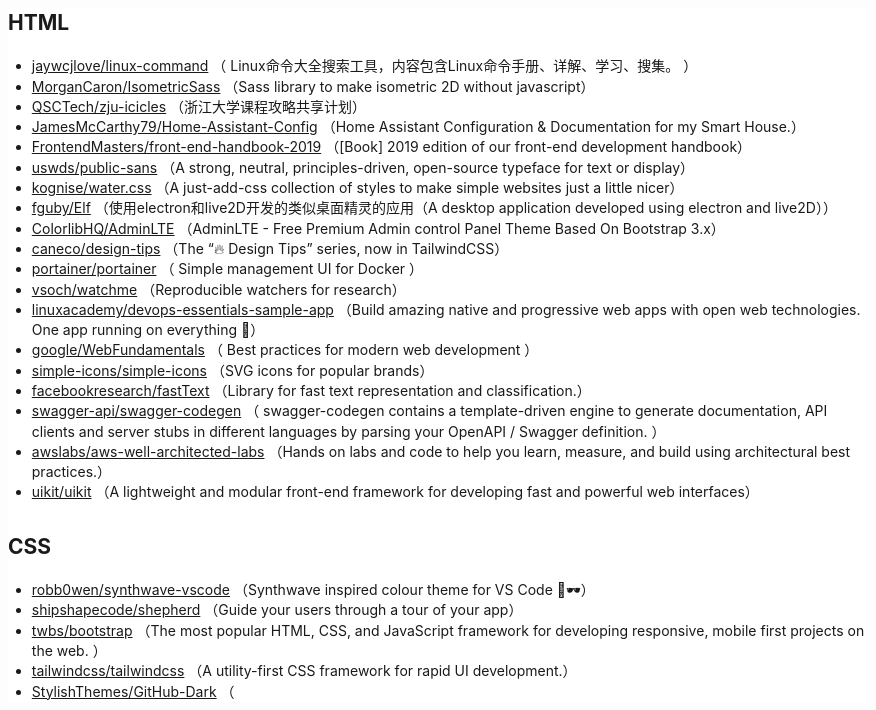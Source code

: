 ## HTML

* [jaywcjlove/linux-command](https://github.com/jaywcjlove/linux-command) （
        Linux命令大全搜索工具，内容包含Linux命令手册、详解、学习、搜集。
      ）
* [MorganCaron/IsometricSass](https://github.com/MorganCaron/IsometricSass) （Sass library to make isometric 2D without javascript）
* [QSCTech/zju-icicles](https://github.com/QSCTech/zju-icicles) （浙江大学课程攻略共享计划）
* [JamesMcCarthy79/Home-Assistant-Config](https://github.com/JamesMcCarthy79/Home-Assistant-Config) （Home Assistant Configuration &amp; Documentation for my Smart House.）
* [FrontendMasters/front-end-handbook-2019](https://github.com/FrontendMasters/front-end-handbook-2019) （[Book] 2019 edition of our front-end development handbook）
* [uswds/public-sans](https://github.com/uswds/public-sans) （A strong, neutral, principles-driven, open-source typeface for text or display）
* [kognise/water.css](https://github.com/kognise/water.css) （A just-add-css collection of styles to make simple websites just a little nicer）
* [fguby/Elf](https://github.com/fguby/Elf) （使用electron和live2D开发的类似桌面精灵的应用（A desktop application developed using electron and live2D））
* [ColorlibHQ/AdminLTE](https://github.com/ColorlibHQ/AdminLTE) （AdminLTE - Free Premium Admin control Panel Theme Based On Bootstrap 3.x）
* [caneco/design-tips](https://github.com/caneco/design-tips) （The “&#x1f525; Design Tips” series, now in TailwindCSS）
* [portainer/portainer](https://github.com/portainer/portainer) （
        Simple management UI for Docker
      ）
* [vsoch/watchme](https://github.com/vsoch/watchme) （Reproducible watchers for research）
* [linuxacademy/devops-essentials-sample-app](https://github.com/linuxacademy/devops-essentials-sample-app) （Build amazing native and progressive web apps with open web technologies. One app running on everything &#x1f389;）
* [google/WebFundamentals](https://github.com/google/WebFundamentals) （
        Best practices for modern web development
      ）
* [simple-icons/simple-icons](https://github.com/simple-icons/simple-icons) （SVG icons for popular brands）
* [facebookresearch/fastText](https://github.com/facebookresearch/fastText) （Library for fast text representation and classification.）
* [swagger-api/swagger-codegen](https://github.com/swagger-api/swagger-codegen) （
        swagger-codegen contains a template-driven engine to generate documentation, API clients and server stubs in different languages by parsing your OpenAPI / Swagger definition.
      ）
* [awslabs/aws-well-architected-labs](https://github.com/awslabs/aws-well-architected-labs) （Hands on labs and code to help you learn, measure, and build using architectural best practices.）
* [uikit/uikit](https://github.com/uikit/uikit) （A lightweight and modular front-end framework for developing fast and powerful web interfaces）

## CSS

* [robb0wen/synthwave-vscode](https://github.com/robb0wen/synthwave-vscode) （Synthwave inspired colour theme for VS Code &#x1f305;&#x1f576;）
* [shipshapecode/shepherd](https://github.com/shipshapecode/shepherd) （Guide your users through a tour of your app）
* [twbs/bootstrap](https://github.com/twbs/bootstrap) （The most popular HTML, CSS, and JavaScript framework for developing responsive, mobile first projects on the web.
      ）
* [tailwindcss/tailwindcss](https://github.com/tailwindcss/tailwindcss) （A utility-first CSS framework for rapid UI development.）
* [StylishThemes/GitHub-Dark](https://github.com/StylishThemes/GitHub-Dark) （
        